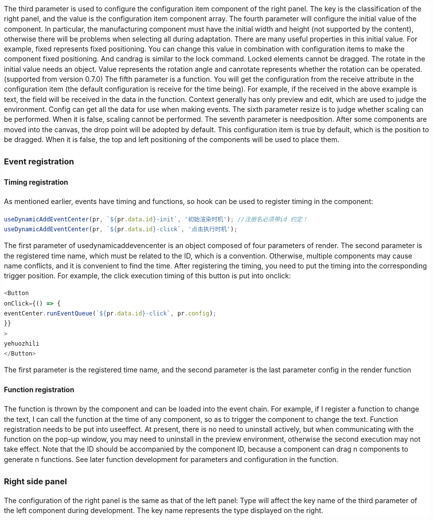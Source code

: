 The third parameter is used to configure the configuration item component of the right panel. The key is the classification of the right panel, and the value is the configuration item component array.
The fourth parameter will configure the initial value of the component. In particular, the manufacturing component must have the initial width and height (not supported by the content), otherwise there will be problems when selecting all during adaptation.
There are many useful properties in this initial value. For example, fixed represents fixed positioning. You can change this value in combination with configuration items to make the component fixed positioning.
And candrag is similar to the lock command. Locked elements cannot be dragged.
The rotate in the initial value needs an object. Value represents the rotation angle and canrotate represents whether the rotation can be operated. (supported from version 0.7.0)
The fifth parameter is a function. You will get the configuration from the receive attribute in the configuration item (the default configuration is receive for the time being). For example, if the received in the above example is text, the field will be received in the data in the function.
Context generally has only preview and edit, which are used to judge the environment.
Config can get all the data for use when making events.
The sixth parameter resize is to judge whether scaling can be performed. When it is false, scaling cannot be performed.
The seventh parameter is needposition. After some components are moved into the canvas, the drop point will be adopted by default. This configuration item is true by default, which is the position to be dragged. When it is false, the top and left positioning of the components will be used to place them.
### Event registration
#### Timing registration
As mentioned earlier, events have timing and functions, so hook can be used to register timing in the component:
```js
useDynamicAddEventCenter(pr, `${pr.data.id}-init`, '初始渲染时机'); //注册名必须带id 约定！
useDynamicAddEventCenter(pr, `${pr.data.id}-click`, '点击执行时机');
```
The first parameter of usedynamicaddevencenter is an object composed of four parameters of render. The second parameter is the registered time name, which must be related to the ID, which is a convention. Otherwise, multiple components may cause name conflicts, and it is convenient to find the time.
After registering the timing, you need to put the timing into the corresponding trigger position. For example, the click execution timing of this button is put into onclick:
```js
<Button
onClick={() => {
eventCenter.runEventQueue(`${pr.data.id}-click`, pr.config);
}}
>
yehuozhili
</Button> 
```
The first parameter is the registered time name, and the second parameter is the last parameter config in the render function
#### Function registration
The function is thrown by the component and can be loaded into the event chain. For example, if I register a function to change the text, I can call the function at the time of any component, so as to trigger the component to change the text.
Function registration needs to be put into useeffect. At present, there is no need to uninstall actively, but when communicating with the function on the pop-up window, you may need to uninstall in the preview environment, otherwise the second execution may not take effect.
Note that the ID should be accompanied by the component ID, because a component can drag n components to generate n functions.
See later function development for parameters and configuration in the function.
### Right side panel
The configuration of the right panel is the same as that of the left panel:
Type will affect the key name of the third parameter of the left component during development. The key name represents the type displayed on the right.